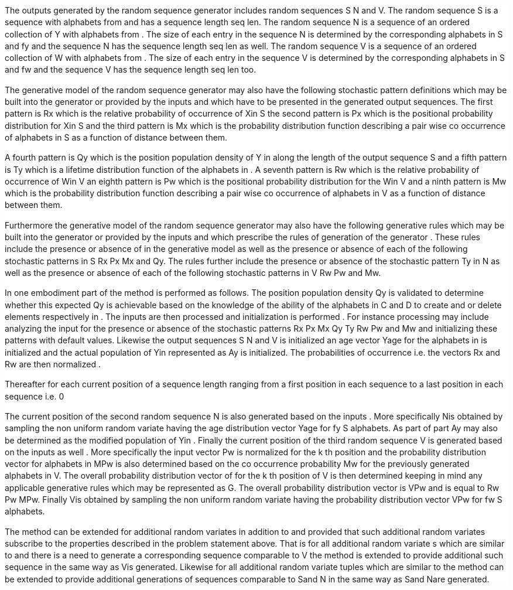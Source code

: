 The outputs generated by the random sequence generator includes random sequences S N and V. The random sequence S is a sequence with alphabets from and has a sequence length seq len. The random sequence N is a sequence of an ordered collection of Y with alphabets from . The size of each entry in the sequence N is determined by the corresponding alphabets in S and fy and the sequence N has the sequence length seq len as well. The random sequence V is a sequence of an ordered collection of W with alphabets from . The size of each entry in the sequence V is determined by the corresponding alphabets in S and fw and the sequence V has the sequence length seq len too.

The generative model of the random sequence generator may also have the following stochastic pattern definitions which may be built into the generator or provided by the inputs and which have to be presented in the generated output sequences. The first pattern is Rx which is the relative probability of occurrence of Xin S the second pattern is Px which is the positional probability distribution for Xin S and the third pattern is Mx which is the probability distribution function describing a pair wise co occurrence of alphabets in S as a function of distance between them.

A fourth pattern is Qy which is the position population density of Y in along the length of the output sequence S and a fifth pattern is Ty which is a lifetime distribution function of the alphabets in . A seventh pattern is Rw which is the relative probability of occurrence of Win V an eighth pattern is Pw which is the positional probability distribution for the Win V and a ninth pattern is Mw which is the probability distribution function describing a pair wise co occurrence of alphabets in V as a function of distance between them.

Furthermore the generative model of the random sequence generator may also have the following generative rules which may be built into the generator or provided by the inputs and which prescribe the rules of generation of the generator . These rules include the presence or absence of in the generative model as well as the presence or absence of each of the following stochastic patterns in S Rx Px Mx and Qy. The rules further include the presence or absence of the stochastic pattern Ty in N as well as the presence or absence of each of the following stochastic patterns in V Rw Pw and Mw.

In one embodiment part of the method is performed as follows. The position population density Qy is validated to determine whether this expected Qy is achievable based on the knowledge of the ability of the alphabets in C and D to create and or delete elements respectively in . The inputs are then processed and initialization is performed . For instance processing may include analyzing the input for the presence or absence of the stochastic patterns Rx Px Mx Qy Ty Rw Pw and Mw and initializing these patterns with default values. Likewise the output sequences S N and V is initialized an age vector Yage for the alphabets in is initialized and the actual population of Yin represented as Ay is initialized. The probabilities of occurrence i.e. the vectors Rx and Rw are then normalized .

Thereafter for each current position of a sequence length ranging from a first position in each sequence to a last position in each sequence i.e. 0

The current position of the second random sequence N is also generated based on the inputs . More specifically Nis obtained by sampling the non uniform random variate having the age distribution vector Yage for fy S alphabets. As part of part Ay may also be determined as the modified population of Yin . Finally the current position of the third random sequence V is generated based on the inputs as well . More specifically the input vector Pw is normalized for the k th position and the probability distribution vector for alphabets in MPw is also determined based on the co occurrence probability Mw for the previously generated alphabets in V. The overall probability distribution vector of for the k th position of V is then determined keeping in mind any applicable generative rules which may be represented as G. The overall probability distribution vector is VPw and is equal to Rw Pw MPw. Finally Vis obtained by sampling the non uniform random variate having the probability distribution vector VPw for fw S alphabets.

The method can be extended for additional random variates in addition to and provided that such additional random variates subscribe to the properties described in the problem statement above. That is for all additional random variate s which are similar to and there is a need to generate a corresponding sequence comparable to V the method is extended to provide additional such sequence in the same way as Vis generated. Likewise for all additional random variate tuples which are similar to the method can be extended to provide additional generations of sequences comparable to Sand N in the same way as Sand Nare generated.

